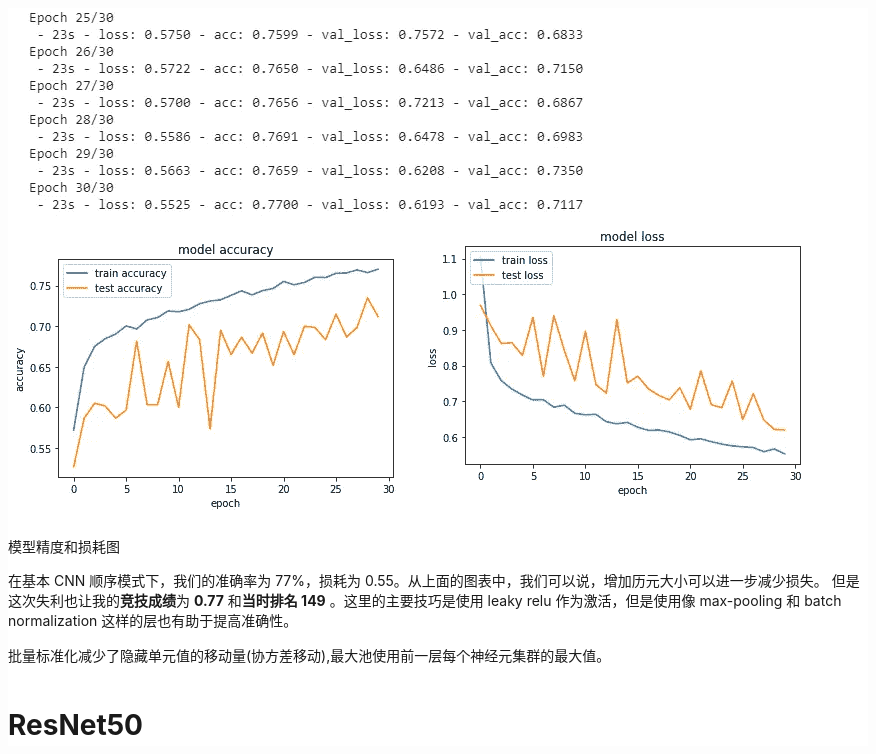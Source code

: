 ![](img/c6fb9e415a8d6a61874c18996957481d.png)![](img/04bea08765397e17bf00e0bbfd559d11.png)![](img/ef0161af5d1ecbb957b08cdff5713f88.png)

模型精度和损耗图

在基本 CNN 顺序模式下，我们的准确率为 77%，损耗为 0.55。从上面的图表中，我们可以说，增加历元大小可以进一步减少损失。
但是这次失利也让我的**竞技成绩**为 **0.77** 和**当时排名 149** 。这里的主要技巧是使用 leaky relu 作为激活，但是使用像 max-pooling 和 batch normalization 这样的层也有助于提高准确性。

批量标准化减少了隐藏单元值的移动量(协方差移动),最大池使用前一层每个神经元集群的最大值。

# ResNet50
